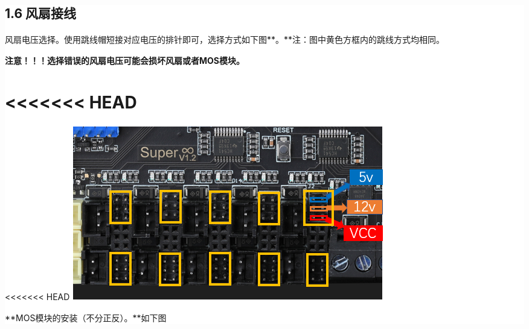 ## 1.6 风扇接线

风扇电压选择。使用跳线帽短接对应电压的排针即可，选择方式如下图**。**注：图中黄色方框内的跳线方式均相同。

**注意！！！选择错误的风扇电压可能会损坏风扇或者MOS模块。**

<<<<<<< HEAD
=======
<<<<<<< HEAD
![风扇电压选择](../../images/boards/fly_super8/风扇电压选择.png)

**MOS模块的安装（不分正反）。**如下图

